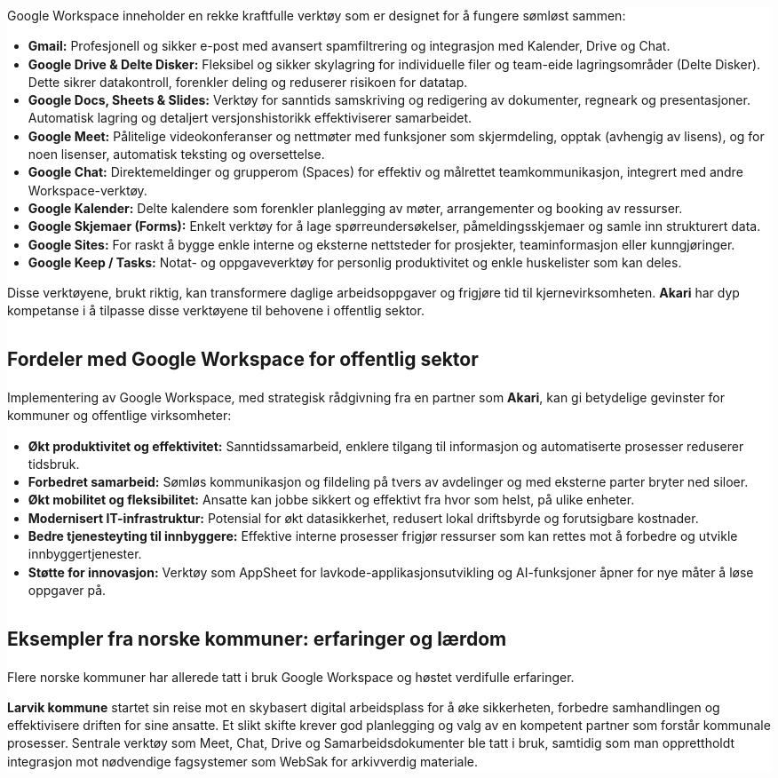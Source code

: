 Google Workspace inneholder en rekke kraftfulle verktøy som er designet for å fungere sømløst sammen:

* **Gmail:** Profesjonell og sikker e-post med avansert spamfiltrering og integrasjon med Kalender, Drive og Chat.
* **Google Drive & Delte Disker:** Fleksibel og sikker skylagring for individuelle filer og team-eide lagringsområder (Delte Disker). Dette sikrer datakontroll, forenkler deling og reduserer risikoen for datatap.
* **Google Docs, Sheets & Slides:** Verktøy for sanntids samskriving og redigering av dokumenter, regneark og presentasjoner. Automatisk lagring og detaljert versjonshistorikk effektiviserer samarbeidet.
* **Google Meet:** Pålitelige videokonferanser og nettmøter med funksjoner som skjermdeling, opptak (avhengig av lisens), og for noen lisenser, automatisk teksting og oversettelse.
* **Google Chat:** Direktemeldinger og grupperom (Spaces) for effektiv og målrettet teamkommunikasjon, integrert med andre Workspace-verktøy.
* **Google Kalender:** Delte kalendere som forenkler planlegging av møter, arrangementer og booking av ressurser.
* **Google Skjemaer (Forms):** Enkelt verktøy for å lage spørreundersøkelser, påmeldingsskjemaer og samle inn strukturert data.
* **Google Sites:** For raskt å bygge enkle interne og eksterne nettsteder for prosjekter, teaminformasjon eller kunngjøringer.
* **Google Keep / Tasks:** Notat- og oppgaveverktøy for personlig produktivitet og enkle huskelister som kan deles.

Disse verktøyene, brukt riktig, kan transformere daglige arbeidsoppgaver og frigjøre tid til kjernevirksomheten. **Akari** har dyp kompetanse i å tilpasse disse verktøyene til behovene i offentlig sektor.

## Fordeler med Google Workspace for offentlig sektor

Implementering av Google Workspace, med strategisk rådgivning fra en partner som **Akari**, kan gi betydelige gevinster for kommuner og offentlige virksomheter:

* **Økt produktivitet og effektivitet:** Sanntidssamarbeid, enklere tilgang til informasjon og automatiserte prosesser reduserer tidsbruk.
* **Forbedret samarbeid:** Sømløs kommunikasjon og fildeling på tvers av avdelinger og med eksterne parter bryter ned siloer.
* **Økt mobilitet og fleksibilitet:** Ansatte kan jobbe sikkert og effektivt fra hvor som helst, på ulike enheter.
* **Modernisert IT-infrastruktur:** Potensial for økt datasikkerhet, redusert lokal driftsbyrde og forutsigbare kostnader.
* **Bedre tjenesteyting til innbyggere:** Effektive interne prosesser frigjør ressurser som kan rettes mot å forbedre og utvikle innbyggertjenester.
* **Støtte for innovasjon:** Verktøy som AppSheet for lavkode-applikasjonsutvikling og AI-funksjoner åpner for nye måter å løse oppgaver på.

## Eksempler fra norske kommuner: erfaringer og lærdom

Flere norske kommuner har allerede tatt i bruk Google Workspace og høstet verdifulle erfaringer.

**Larvik kommune** startet sin reise mot en skybasert digital arbeidsplass for å øke sikkerheten, forbedre samhandlingen og effektivisere driften for sine ansatte. Et slikt skifte krever god planlegging og valg av en kompetent partner som forstår kommunale prosesser. Sentrale verktøy som Meet, Chat, Drive og Samarbeidsdokumenter ble tatt i bruk, samtidig som man opprettholdt integrasjon mot nødvendige fagsystemer som WebSak for arkivverdig materiale.
